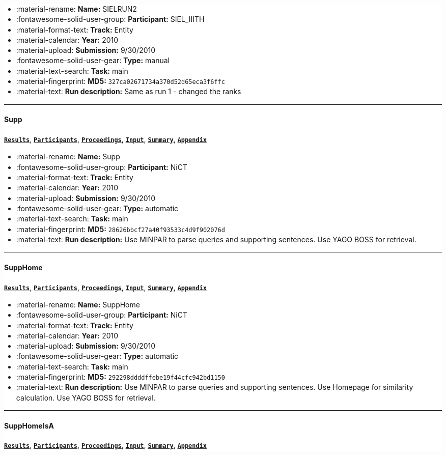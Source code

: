 - :material-rename: **Name:** SIELRUN2 
- :fontawesome-solid-user-group: **Participant:** SIEL_IIITH 
- :material-format-text: **Track:** Entity 
- :material-calendar: **Year:** 2010 
- :material-upload: **Submission:** 9/30/2010 
- :fontawesome-solid-user-gear: **Type:** manual 
- :material-text-search: **Task:** main 
- :material-fingerprint: **MD5:** `327ca02671734a370d52d65eca3f6ffc` 
- :material-text: **Run description:** Same as run 1 - changed the ranks 

---
#### Supp 
[**`Results`**](./results.md#supp), [**`Participants`**](./participants.md#nict), [**`Proceedings`**](./proceedings.md#nict-at-trec-2010-related-entity-finding), [**`Input`**](https://trec.nist.gov/results/trec19/entity/input.Supp.gz), [**`Summary`**](https://trec.nist.gov/results/trec19/entity/summary.Supp), [**`Appendix`**](https://trec.nist.gov/pubs/trec19/appendices/entity/Supp.pdf) 

- :material-rename: **Name:** Supp 
- :fontawesome-solid-user-group: **Participant:** NiCT 
- :material-format-text: **Track:** Entity 
- :material-calendar: **Year:** 2010 
- :material-upload: **Submission:** 9/30/2010 
- :fontawesome-solid-user-gear: **Type:** automatic 
- :material-text-search: **Task:** main 
- :material-fingerprint: **MD5:** `28626bbcf27a40f93533c4d9f902076d` 
- :material-text: **Run description:** Use MINPAR to parse queries and supporting sentences. Use YAGO BOSS for retrieval.  

---
#### SuppHome 
[**`Results`**](./results.md#supphome), [**`Participants`**](./participants.md#nict), [**`Proceedings`**](./proceedings.md#nict-at-trec-2010-related-entity-finding), [**`Input`**](https://trec.nist.gov/results/trec19/entity/input.SuppHome.gz), [**`Summary`**](https://trec.nist.gov/results/trec19/entity/summary.SuppHome), [**`Appendix`**](https://trec.nist.gov/pubs/trec19/appendices/entity/SuppHome.pdf) 

- :material-rename: **Name:** SuppHome 
- :fontawesome-solid-user-group: **Participant:** NiCT 
- :material-format-text: **Track:** Entity 
- :material-calendar: **Year:** 2010 
- :material-upload: **Submission:** 9/30/2010 
- :fontawesome-solid-user-gear: **Type:** automatic 
- :material-text-search: **Task:** main 
- :material-fingerprint: **MD5:** `292298ddddffebe19f44cfc942bd1150` 
- :material-text: **Run description:** Use MINPAR to parse queries and supporting sentences. Use Homepage for similarity calculation. Use YAGO BOSS for retrieval.  

---
#### SuppHomeIsA 
[**`Results`**](./results.md#supphomeisa), [**`Participants`**](./participants.md#nict), [**`Proceedings`**](./proceedings.md#nict-at-trec-2010-related-entity-finding), [**`Input`**](https://trec.nist.gov/results/trec19/entity/input.SuppHomeIsA.gz), [**`Summary`**](https://trec.nist.gov/results/trec19/entity/summary.SuppHomeIsA), [**`Appendix`**](https://trec.nist.gov/pubs/trec19/appendices/entity/SuppHomeIsA.pdf) 

